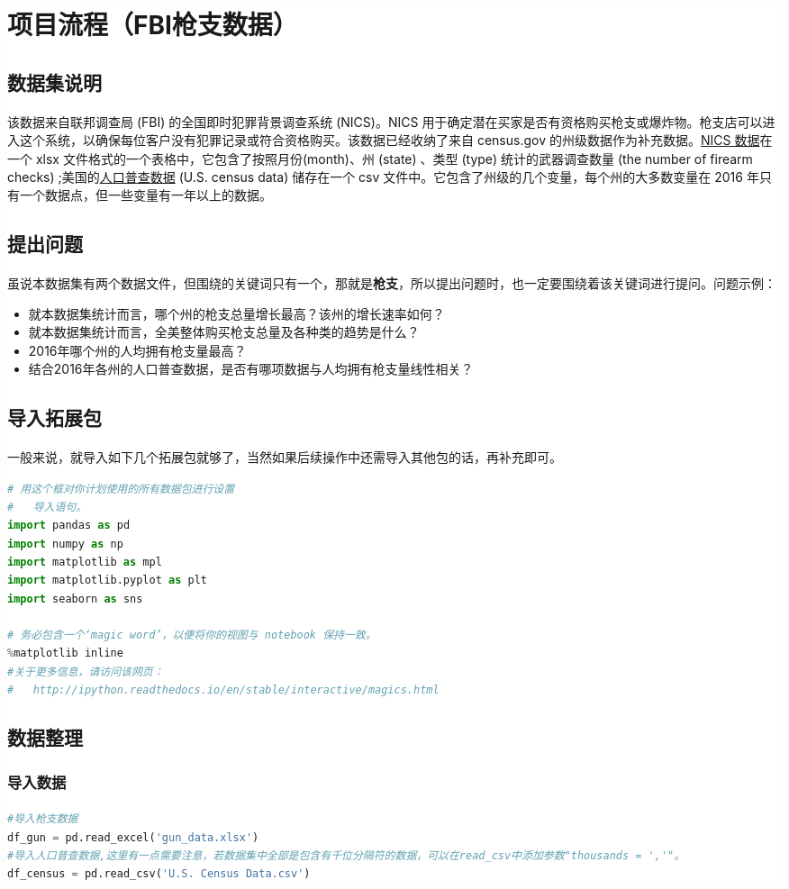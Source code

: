 # 项目流程（FBI枪支数据）

## 数据集说明

该数据来自联邦调查局 (FBI) 的全国即时犯罪背景调查系统 (NICS)。NICS 用于确定潜在买家是否有资格购买枪支或爆炸物。枪支店可以进入这个系统，以确保每位客户没有犯罪记录或符合资格购买。该数据已经收纳了来自 
census.gov 的州级数据作为补充数据。[NICS 数据](https://d17h27t6h515a5.cloudfront.net/topher/2017/November/5a0a4db8_gun-data/gun-data.xlsx)在一个 xlsx 文件格式的一个表格中，它包含了按照月份(month)、州 (state) 、类型 (type) 统计的武器调查数量 (the number of firearm checks) ;美国的[人口普查数据](https://d17h27t6h515a5.cloudfront.net/topher/2017/November/5a0a554c_u.s.-census-data/u.s.-census-data.csv) (U.S. census data) 储存在一个 csv 文件中。它包含了州级的几个变量，每个州的大多数变量在 2016 年只有一个数据点，但一些变量有一年以上的数据。

## 提出问题

虽说本数据集有两个数据文件，但围绕的关键词只有一个，那就是**枪支**，所以提出问题时，也一定要围绕着该关键词进行提问。问题示例：

- 就本数据集统计而言，哪个州的枪支总量增长最高？该州的增长速率如何？  
- 就本数据集统计而言，全美整体购买枪支总量及各种类的趋势是什么？  
- 2016年哪个州的人均拥有枪支量最高？  
- 结合2016年各州的人口普查数据，是否有哪项数据与人均拥有枪支量线性相关？

## 导入拓展包

一般来说，就导入如下几个拓展包就够了，当然如果后续操作中还需导入其他包的话，再补充即可。

```python
# 用这个框对你计划使用的所有数据包进行设置
#   导入语句。
import pandas as pd
import numpy as np
import matplotlib as mpl
import matplotlib.pyplot as plt
import seaborn as sns

# 务必包含一个‘magic word’，以便将你的视图与 notebook 保持一致。
%matplotlib inline
#关于更多信息，请访问该网页：
#   http://ipython.readthedocs.io/en/stable/interactive/magics.html

```

## 数据整理

### 导入数据

```python
#导入枪支数据
df_gun = pd.read_excel('gun_data.xlsx')
#导入人口普查数据,这里有一点需要注意，若数据集中全部是包含有千位分隔符的数据，可以在read_csv中添加参数"thousands = ','"。
df_census = pd.read_csv('U.S. Census Data.csv')
```
